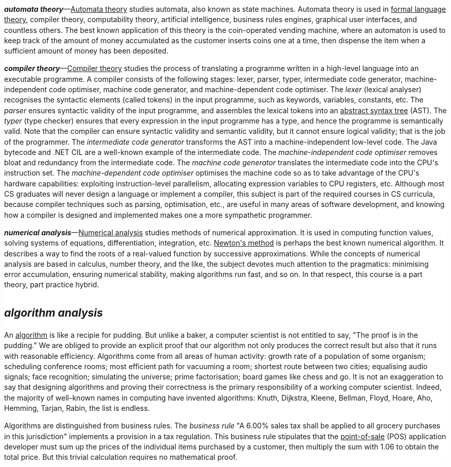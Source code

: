 ***automata theory***—[Automata theory](https://en.wikipedia.org/wiki/Automata_theory) studies automata, also known as state machines. Automata theory is used in [formal language theory](https://en.wikipedia.org/wiki/Formal_language), compiler theory, computability theory, artificial intelligence, business rules engines, graphical user interfaces, and countless others. The best known application of this theory is the coin-operated vending machine, where an automaton is used to keep track of the amount of money accumulated as the customer inserts coins one at a time, then dispense the item when a sufficient amount of money has been deposited.

***compiler theory***—[Compiler theory](https://en.wikipedia.org/wiki/Compiler) studies the process of translating a programme written in a high-level language into an executable programme. A compiler consists of the following stages: lexer, parser, typer, intermediate code generator, machine-independent code optimiser, machine code generator, and machine-dependent code optimiser. The *lexer* (lexical analyser) recognises the syntactic elements (called tokens) in the input programme, such as keywords, variables, constants, etc. The *parser* ensures syntactic validity of the input programme, and assembles the lexical tokens into an [abstract syntax tree](https://en.wikipedia.org/wiki/Abstract_syntax_tree) (AST). The *typer* (type checker) ensures that every expression in the input programme has a type, and hence the programme is semantically valid. Note that the compiler can ensure syntactic validity and semantic validity, but it cannot ensure logical validity; that is the job of the programmer. The *intermediate code generator* transforms the AST into a machine-independent low-level code. The Java bytecode and .NET CIL are a well-known example of the intermediate code. The *machine-independent code optimiser* removes bloat and redundancy from the intermediate code. The *machine code generator* translates the intermediate code into the CPU's instruction set. The *machine-dependent code optimiser* optimises the machine code so as to take advantage of the CPU's hardware capabilities: exploiting instruction-level parallelism, allocating expression variables to CPU registers, etc. Although most CS graduates will never design a language or implement a compiler, this subject is part of the required courses in CS curricula, because compiler techniques such as parsing, optimisation, etc., are useful in many areas of software development, and knowing how a compiler is designed and implemented makes one a more sympathetic programmer.

***numerical analysis***—[Numerical analysis](https://en.wikipedia.org/wiki/Numerical_analysis) studies methods of numerical approximation. It is used in computing function values, solving systems of equations, differentiation, integration, etc. [Newton's method](https://en.wikipedia.org/wiki/Newton%27s_method) is perhaps the best known numerical algorithm. It describes a way to find the roots of a real-valued function by successive approximations. While the concepts of numerical analysis are based in calculus, number theory, and the like, the subject devotes much attention to the pragmatics: minimising error accumulation, ensuring numerical stability, making algorithms run fast, and so on. In that respect, this course is a part theory, part practice hybrid.

## *algorithm analysis*

An [algorithm](https://en.wikipedia.org/wiki/Algorithm) is like a recipie for pudding. But unlike a baker, a computer scientist is not entitled to say, "The proof is in the pudding." We are obliged to provide an explicit proof that our algorithm not only produces the correct result but also that it runs with reasonable efficiency. Algorithms come from all areas of human activity: growth rate of a population of some organism; scheduling conference rooms; most efficient path for vacuuming a room; shortest route between two cities; equalising audio signals; face recognition; simulating the universe; prime factorisation; board games like chess and go. It is not an exaggeration to say that designing algorithms and proving their correctness is the primary responsibility of a working computer scientist. Indeed, the majority of well-known names in computing have invented algorithms: Knuth, Dijkstra, Kleene, Bellman, Floyd, Hoare, Aho, Hemming, Tarjan, Rabin, the list is endless.

Algorithms are distinguished from business rules. The *business rule* "A 6.00% sales tax shall be applied to all grocery purchases in this jurisdiction" implements a provision in a tax regulation. This business rule stipulates that the [point-of-sale](https://en.wikipedia.org/wiki/Point_of_sale) (POS) application developer must sum up the prices of the individual items purchased by a customer, then multiply the sum with 1.06 to obtain the total price. But this trivial calculation requires no mathematical proof.
